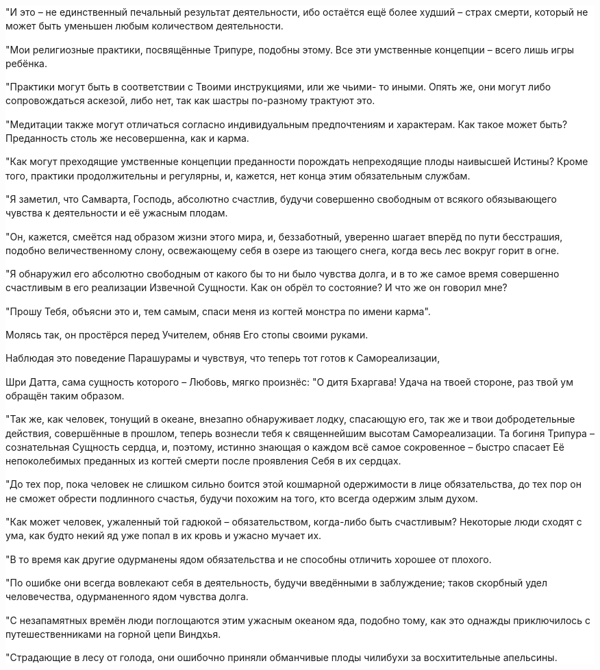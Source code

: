"И это – не единственный печальный результат деятельности, ибо остаётся ещё более худший – страх смерти, который не может быть уменьшен любым количеством деятельности.

"Мои религиозные практики, посвящённые Трипуре, подобны этому. Все эти умственные концепции – всего лишь игры ребёнка.

"Практики могут быть в соответствии с Твоими инструкциями, или же чьими- то иными. Опять же, они могут либо сопровождаться аскезой, либо нет, так как шастры по-разному трактуют это.

"Медитации также могут отличаться согласно индивидуальным предпочтениям и характерам. Как такое может быть? Преданность столь же несовершенна, как и карма.

"Как могут преходящие умственные концепции преданности порождать непреходящие плоды наивысшей Истины? Кроме того, практики продолжительны и регулярны, и, кажется, нет конца этим обязательным службам.

"Я заметил, что Самварта, Господь, абсолютно счастлив, будучи совершенно свободным от всякого обязывающего чувства к деятельности и её ужасным плодам.

"Он, кажется, смеётся над образом жизни этого мира, и, беззаботный, уверенно шагает вперёд по пути бесстрашия, подобно величественному слону, освежающему себя в озере из тающего снега, когда весь лес вокруг горит в огне.

"Я обнаружил его абсолютно свободным от какого бы то ни было чувства долга, и в то же самое время совершенно счастливым в его реализации Извечной Сущности. Как он обрёл то состояние? И что же он говорил мне?

"Прошу Тебя, объясни это и, тем самым, спаси меня из когтей монстра по имени карма".

Молясь так, он простёрся перед Учителем, обняв Его стопы своими руками.

Наблюдая это поведение Парашурамы и чувствуя, что теперь тот готов к Самореализации,

Шри Датта, сама сущность которого – Любовь, мягко произнёс: "О дитя Бхаргава! Удача на твоей стороне, раз твой ум обращён таким образом.

"Так же, как человек, тонущий в океане, внезапно обнаруживает лодку, спасающую его, так же и твои добродетельные действия, совершённые в прошлом, теперь вознесли тебя к священнейшим высотам Самореализации. Та богиня Трипура – сознательная Сущность сердца, и, поэтому, истинно знающая о каждом всё самое сокровенное – быстро спасает Её непоколебимых преданных из когтей смерти после проявления Себя в их сердцах.

"До тех пор, пока человек не слишком сильно боится этой кошмарной одержимости в лице обязательства, до тех пор он не сможет обрести подлинного счастья, будучи похожим на того, кто всегда одержим злым духом.

"Как может человек, ужаленный той гадюкой – обязательством, когда-либо быть счастливым? Некоторые люди сходят с ума, как будто некий яд уже попал в их кровь и ужасно мучает их.

"В то время как другие одурманены ядом обязательства и не способны отличить хорошее от плохого.

"По ошибке они всегда вовлекают себя в деятельность, будучи введёнными в заблуждение; таков скорбный удел человечества, одурманенного ядом чувства долга.

"С незапамятных времён люди поглощаются этим ужасным океаном яда, подобно тому, как это однажды приключилось с путешественниками на горной цепи Виндхья.

"Страдающие в лесу от голода, они ошибочно приняли обманчивые плоды чилибухи за восхитительные апельсины.
